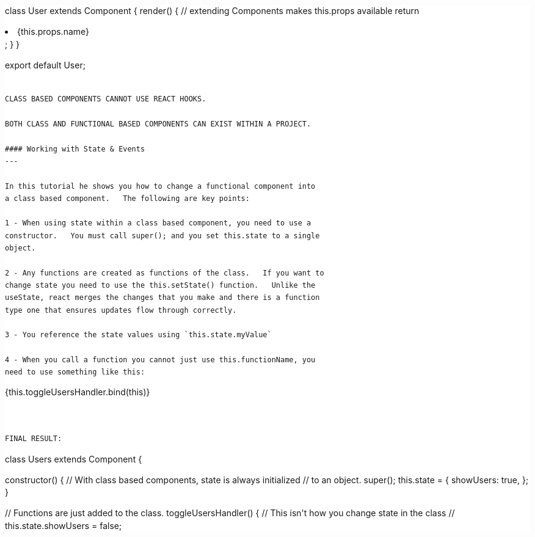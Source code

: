 class User extends Component {
  render() {
    // extending Components makes this.props available
    return <li className={blah}>{this.props.name}</li>;
  }
}

export default User;
```

CLASS BASED COMPONENTS CANNOT USE REACT HOOKS.

BOTH CLASS AND FUNCTIONAL BASED COMPONENTS CAN EXIST WITHIN A PROJECT.

#### Working with State & Events
---

In this tutorial he shows you how to change a functional component into
a class based component.   The following are key points:

1 - When using state within a class based component, you need to use a
constructor.   You must call super(); and you set this.state to a single
object.

2 - Any functions are created as functions of the class.   If you want to 
change state you need to use the this.setState() function.   Unlike the
useState, react merges the changes that you make and there is a function
type one that ensures updates flow through correctly.

3 - You reference the state values using `this.state.myValue`

4 - When you call a function you cannot just use this.functionName, you
need to use something like this:
```
{this.toggleUsersHandler.bind(this)}
```


FINAL RESULT:
```
class Users extends Component {
  
  constructor() {
    // With class based components, state is always initialized
    // to an object.
    super();
    this.state = {
      showUsers: true,
    };
  }

  // Functions are just added to the class.
  toggleUsersHandler() {
    // This isn't how you change state in the class
    // this.state.showUsers = false;
